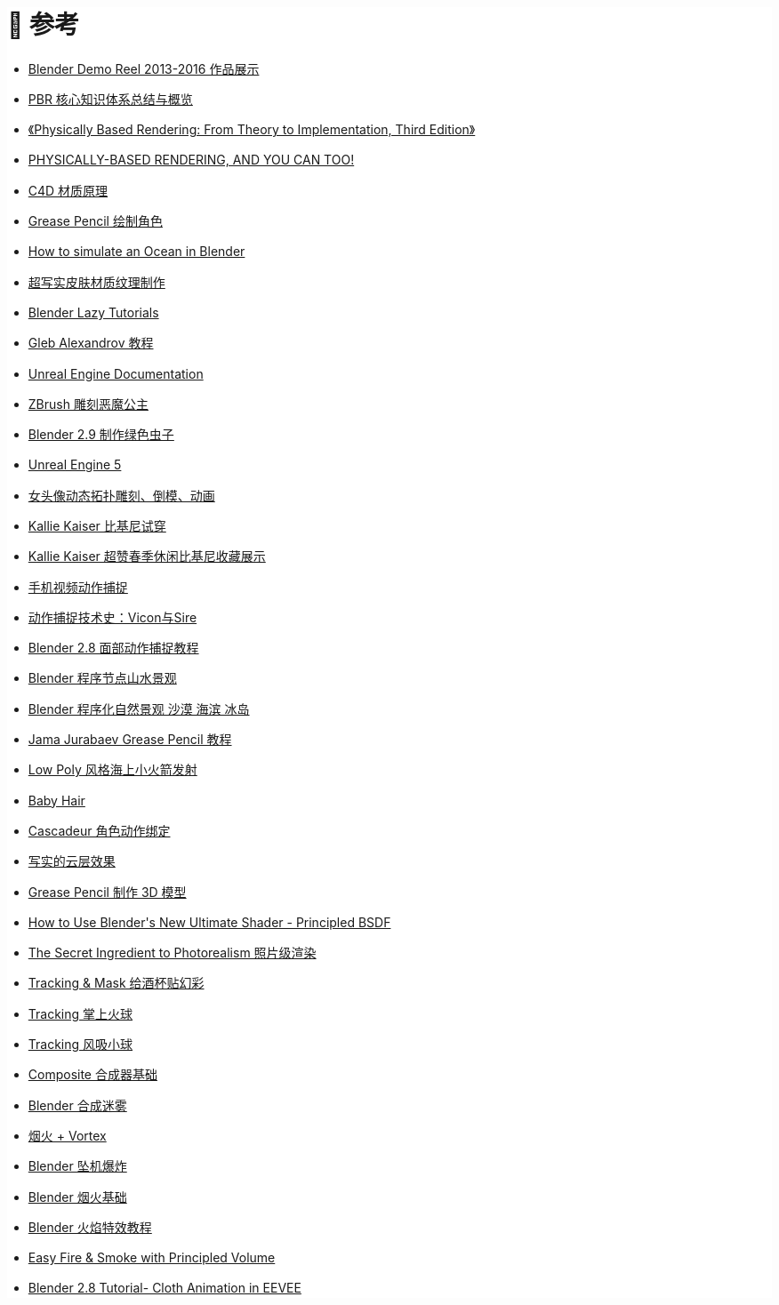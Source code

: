 
# 🚩 参考
- [Blender Demo Reel 2013-2016 作品展示](https://www.bilibili.com/video/av20191243/)
- [PBR 核心知识体系总结与概览](https://blog.csdn.net/poem_qianmo/article/details/85239398)
- [《Physically Based Rendering: From Theory to Implementation, Third Edition》](http://www.pbr-book.org/3ed-2018/contents.html)
- [PHYSICALLY-BASED RENDERING, AND YOU CAN TOO!](https://marmoset.co/posts/physically-based-rendering-and-you-can-too/)


- [C4D 材质原理](https://www.jianshu.com/p/d0ae07f9a3ae)
- [Grease Pencil 绘制角色](https://www.bilibili.com/video/av40667466/)
- [How to simulate an Ocean in Blender](https://www.bilibili.com/video/av8084764/)
- [超写实皮肤材质纹理制作](https://www.bilibili.com/video/av77781302)
- [Blender Lazy Tutorials](https://www.bilibili.com/video/av66840467)
- [Gleb Alexandrov 教程](https://www.bilibili.com/video/av22713582/)
- [Unreal Engine Documentation](https://docs.unrealengine.com/zh-CN/index.html)


- [ZBrush 雕刻恶魔公主](https://www.bilibili.com/video/BV16K411W7B9)
- [Blender 2.9 制作绿色虫子](https://www.bilibili.com/video/BV1qC4y1H7cf)
- [Unreal Engine 5](https://www.bilibili.com/video/BV1BK411W75W)
- [女头像动态拓扑雕刻、倒模、动画](https://www.bilibili.com/video/BV1J541147ru)
- [Kallie Kaiser 比基尼试穿](https://www.bilibili.com/video/BV12s411v7xa)
- [Kallie Kaiser 超赞春季休闲比基尼收藏展示](https://www.bilibili.com/video/BV1EE411Y72P)
- [手机视频动作捕捉](https://www.bilibili.com/video/BV1dJ411x7Y8)
- [动作捕捉技术史：Vicon与Sire](https://www.bilibili.com/video/BV1ab411s7H3)
- [Blender 2.8 面部动作捕捉教程](https://www.bilibili.com/video/BV1f4411c7x4)
- [Blender 程序节点山水景观](https://www.bilibili.com/video/BV134411X7Pt)
- [Blender 程序化自然景观 沙漠 海滨 冰岛](https://www.bilibili.com/video/BV1EJ411776o/)

- [Jama Jurabaev Grease Pencil 教程](https://www.bilibili.com/video/BV1Za4y1x7iZ)
- [Low Poly 风格海上小火箭发射](https://www.bilibili.com/video/BV1Ux411p7V6)
- [Baby Hair](https://www.bilibili.com/video/BV1FW411T76m)
- [Cascadeur 角色动作绑定](https://www.bilibili.com/video/BV1xJ411C7Uc)
- [写实的云层效果](https://www.bilibili.com/video/av24171873)
- [Grease Pencil 制作 3D 模型](https://www.bilibili.com/video/av35432212)


- [How to Use Blender's New Ultimate Shader - Principled BSDF](https://www.bilibili.com/video/av27998058/)
- [The Secret Ingredient to Photorealism 照片级渲染](https://www.bilibili.com/read/cv1204504/)
- [Tracking & Mask 给酒杯贴幻彩](https://www.bilibili.com/video/BV1Cs411776k)
- [Tracking 掌上火球](https://www.bilibili.com/video/BV1KT4y137K5)
- [Tracking 风吸小球](https://www.bilibili.com/video/BV1bf4y1m78m)
- [Composite 合成器基础](https://www.bilibili.com/video/BV13J411u7md)
- [Blender 合成迷雾](https://zhuanlan.zhihu.com/p/103642042)
- [烟火 + Vortex](https://www.bilibili.com/video/BV16t411V7v9)
- [Blender 坠机爆炸](https://www.bilibili.com/video/av68691209)
- [Blender 烟火基础](https://www.bilibili.com/video/BV12Z4y1x7E2)
- [Blender 火焰特效教程](https://www.bilibili.com/video/av23177999)
- [Easy Fire & Smoke with Principled Volume](https://www.bilibili.com/video/BV1SW411o7po)
- [Blender 2.8 Tutorial- Cloth Animation in EEVEE](https://www.bilibili.com/video/BV1Jt411z7r2)
